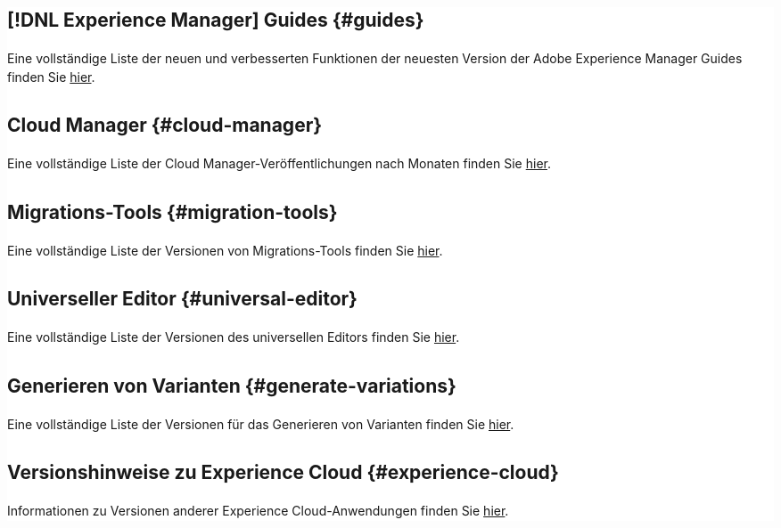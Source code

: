 ## [!DNL Experience Manager] Guides {#guides}

Eine vollständige Liste der neuen und verbesserten Funktionen der neuesten Version der Adobe Experience Manager Guides finden Sie [hier](https://experienceleague.adobe.com/de/docs/experience-manager-guides/using/release-info/release-notes/cloud-release-notes/2024-releases/2406-release/whats-new-2024-06-0).

## Cloud Manager {#cloud-manager}

Eine vollständige Liste der Cloud Manager-Veröffentlichungen nach Monaten finden Sie [hier](/help/implementing/cloud-manager/release-notes/current.md).

## Migrations-Tools {#migration-tools}

Eine vollständige Liste der Versionen von Migrations-Tools finden Sie [hier](/help/journey-migration/release-notes/release-notes-migration-tools-current.md).

## Universeller Editor {#universal-editor}

Eine vollständige Liste der Versionen des universellen Editors finden Sie [hier](/help/release-notes/universal-editor/current.md).

## Generieren von Varianten {#generate-variations}

Eine vollständige Liste der Versionen für das Generieren von Varianten finden Sie [hier](/help/generative-ai/release-notes-generate-variations.md).

## Versionshinweise zu Experience Cloud {#experience-cloud}

Informationen zu Versionen anderer Experience Cloud-Anwendungen finden Sie [hier](https://experienceleague.adobe.com/de/docs/release-notes/experience-cloud/current).
